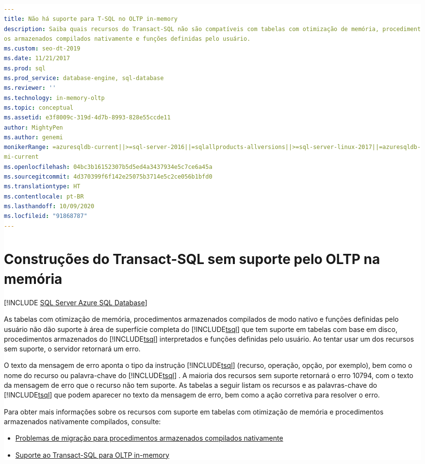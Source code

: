 ```yaml
---
title: Não há suporte para T-SQL no OLTP in-memory
description: Saiba quais recursos do Transact-SQL não são compatíveis com tabelas com otimização de memória, procedimentos armazenados compilados nativamente e funções definidas pelo usuário.
ms.custom: seo-dt-2019
ms.date: 11/21/2017
ms.prod: sql
ms.prod_service: database-engine, sql-database
ms.reviewer: ''
ms.technology: in-memory-oltp
ms.topic: conceptual
ms.assetid: e3f8009c-319d-4d7b-8993-828e55ccde11
author: MightyPen
ms.author: genemi
monikerRange: =azuresqldb-current||>=sql-server-2016||=sqlallproducts-allversions||>=sql-server-linux-2017||=azuresqldb-mi-current
ms.openlocfilehash: 04bc3b16152307b5d5ed4a3437934e5c7ce6a45a
ms.sourcegitcommit: 4d370399f6f142e25075b3714e5c2ce056b1bfd0
ms.translationtype: HT
ms.contentlocale: pt-BR
ms.lasthandoff: 10/09/2020
ms.locfileid: "91868787"
---
```

# <a name="transact-sql-constructs-not-supported-by-in-memory-oltp"></a>Construções do Transact-SQL sem suporte pelo OLTP na memória
[!INCLUDE [SQL Server Azure SQL Database](../../includes/applies-to-version/sql-asdb.md)]

  As tabelas com otimização de memória, procedimentos armazenados compilados de modo nativo e funções definidas pelo usuário não dão suporte à área de superfície completa do [!INCLUDE[tsql](../../includes/tsql-md.md)] que tem suporte em tabelas com base em disco, procedimentos armazenados do [!INCLUDE[tsql](../../includes/tsql-md.md)] interpretados e funções definidas pelo usuário. Ao tentar usar um dos recursos sem suporte, o servidor retornará um erro.  
  
 O texto da mensagem de erro aponta o tipo da instrução [!INCLUDE[tsql](../../includes/tsql-md.md)] (recurso, operação, opção, por exemplo), bem como o nome do recurso ou palavra-chave do [!INCLUDE[tsql](../../includes/tsql-md.md)] . A maioria dos recursos sem suporte retornará o erro 10794, com o texto da mensagem de erro que o recurso não tem suporte. As tabelas a seguir listam os recursos e as palavras-chave do [!INCLUDE[tsql](../../includes/tsql-md.md)] que podem aparecer no texto da mensagem de erro, bem como a ação corretiva para resolver o erro.  
  
 Para obter mais informações sobre os recursos com suporte em tabelas com otimização de memória e procedimentos armazenados nativamente compilados, consulte:  
  
-   [Problemas de migração para procedimentos armazenados compilados nativamente](./a-guide-to-query-processing-for-memory-optimized-tables.md)  
  
-   [Suporte ao Transact-SQL para OLTP in-memory](../../relational-databases/in-memory-oltp/transact-sql-support-for-in-memory-oltp.md)  
  